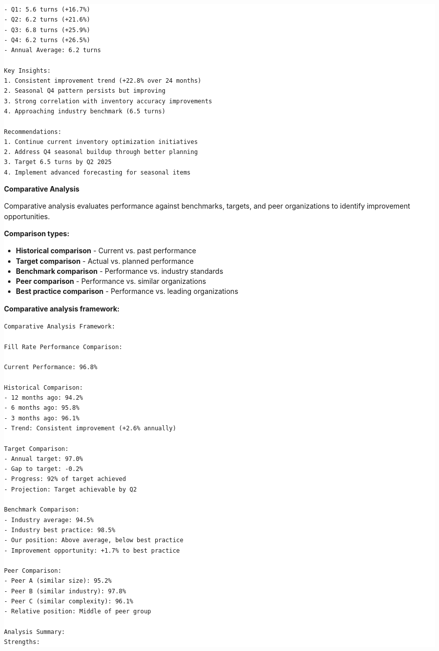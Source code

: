 ```
- Q1: 5.6 turns (+16.7%)
- Q2: 6.2 turns (+21.6%)
- Q3: 6.8 turns (+25.9%)
- Q4: 6.2 turns (+26.5%)
- Annual Average: 6.2 turns

Key Insights:
1. Consistent improvement trend (+22.8% over 24 months)
2. Seasonal Q4 pattern persists but improving
3. Strong correlation with inventory accuracy improvements
4. Approaching industry benchmark (6.5 turns)

Recommendations:
1. Continue current inventory optimization initiatives
2. Address Q4 seasonal buildup through better planning
3. Target 6.5 turns by Q2 2025
4. Implement advanced forecasting for seasonal items
```

**Comparative Analysis**

Comparative analysis evaluates performance against benchmarks, targets, and peer organizations to identify improvement opportunities.

**Comparison types:**
- **Historical comparison** - Current vs. past performance
- **Target comparison** - Actual vs. planned performance
- **Benchmark comparison** - Performance vs. industry standards
- **Peer comparison** - Performance vs. similar organizations
- **Best practice comparison** - Performance vs. leading organizations

**Comparative analysis framework:**
```
Comparative Analysis Framework:

Fill Rate Performance Comparison:

Current Performance: 96.8%

Historical Comparison:
- 12 months ago: 94.2%
- 6 months ago: 95.8%
- 3 months ago: 96.1%
- Trend: Consistent improvement (+2.6% annually)

Target Comparison:
- Annual target: 97.0%
- Gap to target: -0.2%
- Progress: 92% of target achieved
- Projection: Target achievable by Q2

Benchmark Comparison:
- Industry average: 94.5%
- Industry best practice: 98.5%
- Our position: Above average, below best practice
- Improvement opportunity: +1.7% to best practice

Peer Comparison:
- Peer A (similar size): 95.2%
- Peer B (similar industry): 97.8%
- Peer C (similar complexity): 96.1%
- Relative position: Middle of peer group

Analysis Summary:
Strengths:
```